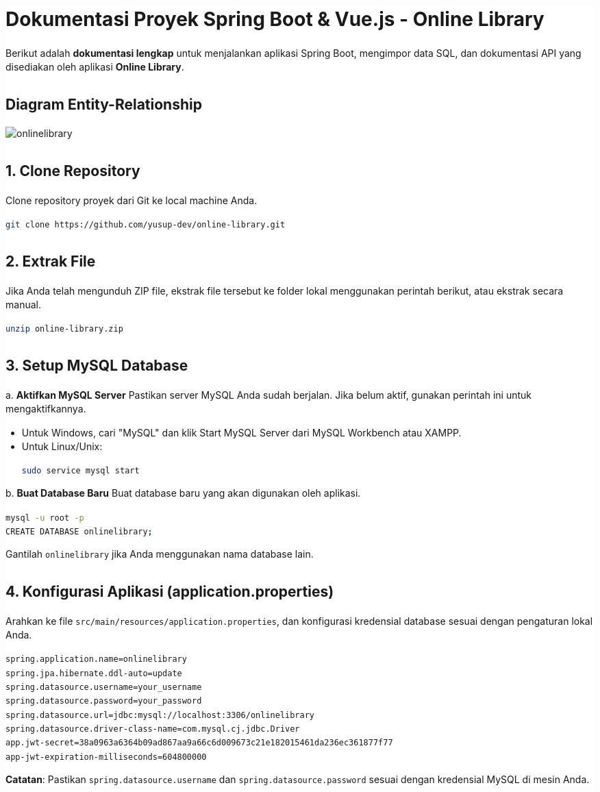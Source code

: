   # Dokumentasi Proyek Spring Boot & Vue.js - Online Library

Berikut adalah **dokumentasi lengkap** untuk menjalankan aplikasi Spring Boot, mengimpor data SQL, dan dokumentasi API yang disediakan oleh aplikasi **Online Library**.

## Diagram Entity-Relationship
![onlinelibrary](https://github.com/user-attachments/assets/b50d533e-1f7a-4103-ad63-97da3a85f6c5)

## 1. Clone Repository


Clone repository proyek dari Git ke local machine Anda.

```bash
git clone https://github.com/yusup-dev/online-library.git
```

## 2. Extrak File

Jika Anda telah mengunduh ZIP file, ekstrak file tersebut ke folder lokal menggunakan perintah berikut, atau ekstrak secara manual.

```bash
unzip online-library.zip
```

## 3. Setup MySQL Database

a. **Aktifkan MySQL Server**
Pastikan server MySQL Anda sudah berjalan. Jika belum aktif, gunakan perintah ini untuk mengaktifkannya.

* Untuk Windows, cari "MySQL" dan klik Start MySQL Server dari MySQL Workbench atau XAMPP.
* Untuk Linux/Unix:
  ```bash
  sudo service mysql start
  ```

b. **Buat Database Baru**
Buat database baru yang akan digunakan oleh aplikasi.
```bash
mysql -u root -p
CREATE DATABASE onlinelibrary;
```
Gantilah `onlinelibrary` jika Anda menggunakan nama database lain.

## 4. Konfigurasi Aplikasi (application.properties)
Arahkan ke file `src/main/resources/application.properties`, dan konfigurasi kredensial database sesuai dengan pengaturan lokal Anda.
```bash
spring.application.name=onlinelibrary
spring.jpa.hibernate.ddl-auto=update
spring.datasource.username=your_username
spring.datasource.password=your_password
spring.datasource.url=jdbc:mysql://localhost:3306/onlinelibrary
spring.datasource.driver-class-name=com.mysql.cj.jdbc.Driver
app.jwt-secret=38a0963a6364b09ad867aa9a66c6d009673c21e182015461da236ec361877f77
app-jwt-expiration-milliseconds=604800000
```
**Catatan**: Pastikan `spring.datasource.username` dan `spring.datasource.password` sesuai dengan kredensial MySQL di mesin Anda.
